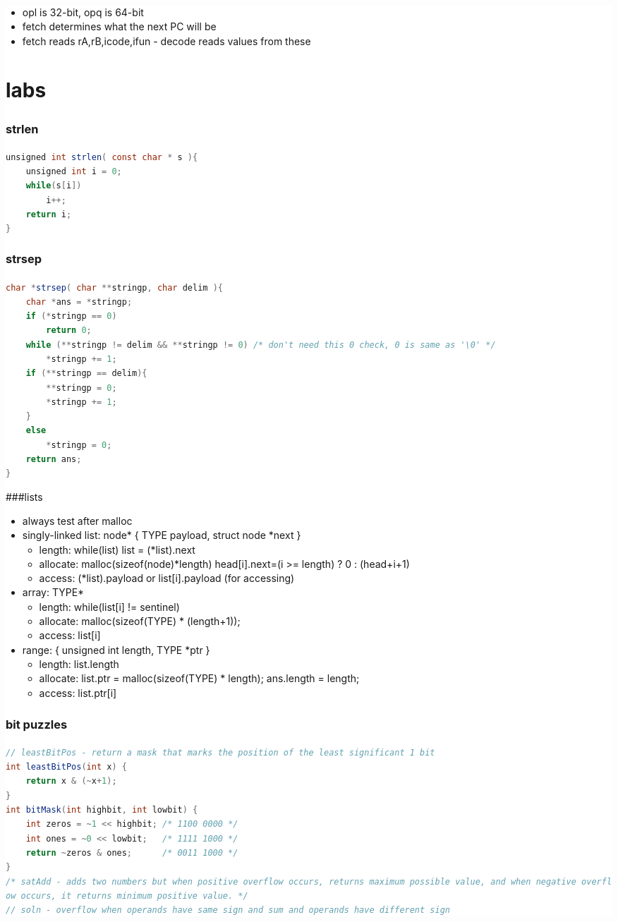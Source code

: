 - opl is 32-bit, opq is 64-bit
- fetch determines what the next PC will be
- fetch reads rA,rB,icode,ifun - decode reads values from these

# labs
### strlen
```java
unsigned int strlen( const char * s ){
	unsigned int i = 0; 
	while(s[i]) 
		i++; 
	return i;
}
```
### strsep
```java
char *strsep( char **stringp, char delim ){
	char *ans = *stringp;
	if (*stringp == 0) 
		return 0;
	while (**stringp != delim && **stringp != 0) /* don't need this 0 check, 0 is same as '\0' */
		*stringp += 1;
	if (**stringp == delim){ 
		**stringp = 0;
		*stringp += 1; 
	}
	else 
		*stringp = 0; 
	return ans;
}
```
###lists
- always test after malloc
- singly-linked list: node* { TYPE payload, struct node *next }
	- length: while(list) list = (*list).next
	- allocate: malloc(sizeof(node)*length)
				head[i].next=(i >= length) ? 0 : (head+i+1) 
	- access: (*list).payload or list[i].payload (for accessing)
- array: TYPE*
	- length: while(list[i] != sentinel)
	- allocate: malloc(sizeof(TYPE) * (length+1));
	- access: list[i]
- range: { unsigned int length, TYPE *ptr }
	- length: list.length
	- allocate: list.ptr = malloc(sizeof(TYPE) * length);
				ans.length = length;
	- access: list.ptr[i]
	
### bit puzzles
```java
// leastBitPos - return a mask that marks the position of the least significant 1 bit
int leastBitPos(int x) {
    return x & (~x+1);
}
int bitMask(int highbit, int lowbit) {
    int zeros = ~1 << highbit; /* 1100 0000 */
    int ones = ~0 << lowbit;   /* 1111 1000 */
    return ~zeros & ones;      /* 0011 1000 */
}
/* satAdd - adds two numbers but when positive overflow occurs, returns maximum possible value, and when negative overflow occurs, it returns minimum positive value. */
// soln - overflow when operands have same sign and sum and operands have different sign
```